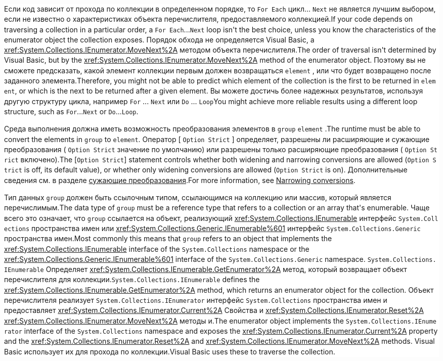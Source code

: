 <span data-ttu-id="f3217-187">Если код зависит от прохода по коллекции в определенном порядке, то `For Each` цикл... `Next` не является лучшим выбором, если не известно о характеристиках объекта перечислителя, предоставляемого коллекцией.</span><span class="sxs-lookup"><span data-stu-id="f3217-187">If your code depends on traversing a collection in a particular order, a `For Each`...`Next` loop isn't the best choice, unless you know the characteristics of the enumerator object the collection exposes.</span></span> <span data-ttu-id="f3217-188">Порядок обхода не определяется Visual Basic, а <xref:System.Collections.IEnumerator.MoveNext%2A> методом объекта перечислителя.</span><span class="sxs-lookup"><span data-stu-id="f3217-188">The order of traversal isn't determined by Visual Basic, but by the <xref:System.Collections.IEnumerator.MoveNext%2A> method of the enumerator object.</span></span> <span data-ttu-id="f3217-189">Поэтому вы не сможете предсказать, какой элемент коллекции первым должен возвращаться `element` , или что будет возвращено после заданного элемента.</span><span class="sxs-lookup"><span data-stu-id="f3217-189">Therefore, you might not be able to predict which element of the collection is the first to be returned in `element`, or which is the next to be returned after a given element.</span></span> <span data-ttu-id="f3217-190">Вы можете достичь более надежных результатов, используя другую структуру цикла, например `For` ... `Next` или `Do` ... `Loop`</span><span class="sxs-lookup"><span data-stu-id="f3217-190">You might achieve more reliable results using a different loop structure, such as `For`...`Next` or `Do`...`Loop`.</span></span>

<span data-ttu-id="f3217-191">Среда выполнения должна иметь возможность преобразования элементов в `group` `element` .</span><span class="sxs-lookup"><span data-stu-id="f3217-191">The runtime must be able to convert the elements in `group` to `element`.</span></span> <span data-ttu-id="f3217-192">Оператор [ `Option Strict` ] определяет, разрешены ли расширяющие и сужающие преобразования ( `Option Strict` значение по умолчанию) или разрешены только расширяющие преобразования ( `Option Strict` включено).</span><span class="sxs-lookup"><span data-stu-id="f3217-192">The [`Option Strict`] statement controls whether both widening and narrowing conversions are allowed (`Option Strict` is off, its default value), or whether only widening conversions are allowed (`Option Strict` is on).</span></span> <span data-ttu-id="f3217-193">Дополнительные сведения см. в разделе [сужающие преобразования](#narrowing-conversions).</span><span class="sxs-lookup"><span data-stu-id="f3217-193">For more information, see [Narrowing conversions](#narrowing-conversions).</span></span>

<span data-ttu-id="f3217-194">Тип данных `group` должен быть ссылочным типом, ссылающимся на коллекцию или массив, который является перечислимым.</span><span class="sxs-lookup"><span data-stu-id="f3217-194">The data type of `group` must be a reference type that refers to a collection or an array that's enumerable.</span></span> <span data-ttu-id="f3217-195">Чаще всего это означает, что `group` ссылается на объект, реализующий <xref:System.Collections.IEnumerable> интерфейс `System.Collections` пространства имен или <xref:System.Collections.Generic.IEnumerable%601> интерфейс `System.Collections.Generic` пространства имен.</span><span class="sxs-lookup"><span data-stu-id="f3217-195">Most commonly this means that `group` refers to an object that implements the <xref:System.Collections.IEnumerable> interface of the `System.Collections` namespace or the <xref:System.Collections.Generic.IEnumerable%601> interface of the `System.Collections.Generic` namespace.</span></span> <span data-ttu-id="f3217-196">`System.Collections.IEnumerable` Определяет <xref:System.Collections.IEnumerable.GetEnumerator%2A> метод, который возвращает объект перечислителя для коллекции.</span><span class="sxs-lookup"><span data-stu-id="f3217-196">`System.Collections.IEnumerable` defines the <xref:System.Collections.IEnumerable.GetEnumerator%2A> method, which returns an enumerator object for the collection.</span></span> <span data-ttu-id="f3217-197">Объект перечислителя реализует `System.Collections.IEnumerator` интерфейс `System.Collections` пространства имен и предоставляет <xref:System.Collections.IEnumerator.Current%2A> Свойства и <xref:System.Collections.IEnumerator.Reset%2A> <xref:System.Collections.IEnumerator.MoveNext%2A> методы и.</span><span class="sxs-lookup"><span data-stu-id="f3217-197">The enumerator object implements the `System.Collections.IEnumerator` interface of the `System.Collections` namespace and exposes the <xref:System.Collections.IEnumerator.Current%2A> property and the <xref:System.Collections.IEnumerator.Reset%2A> and <xref:System.Collections.IEnumerator.MoveNext%2A> methods.</span></span> <span data-ttu-id="f3217-198">Visual Basic использует их для прохода по коллекции.</span><span class="sxs-lookup"><span data-stu-id="f3217-198">Visual Basic uses these to traverse the collection.</span></span>
